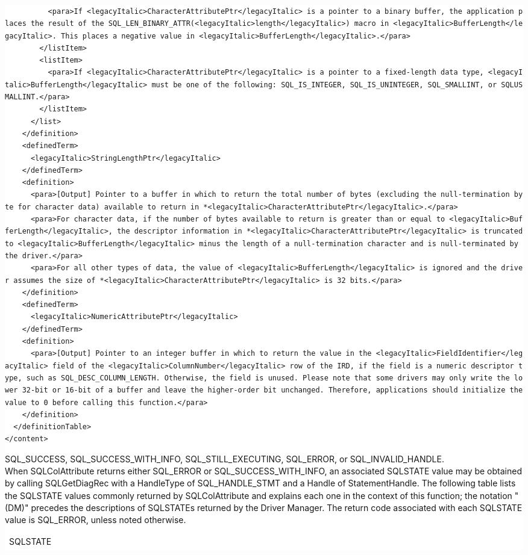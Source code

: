               <para>If <legacyItalic>CharacterAttributePtr</legacyItalic> is a pointer to a binary buffer, the application places the result of the SQL_LEN_BINARY_ATTR(<legacyItalic>length</legacyItalic>) macro in <legacyItalic>BufferLength</legacyItalic>. This places a negative value in <legacyItalic>BufferLength</legacyItalic>.</para>
            </listItem>
            <listItem>
              <para>If <legacyItalic>CharacterAttributePtr</legacyItalic> is a pointer to a fixed-length data type, <legacyItalic>BufferLength</legacyItalic> must be one of the following: SQL_IS_INTEGER, SQL_IS_UNINTEGER, SQL_SMALLINT, or SQLUSMALLINT.</para>
            </listItem>
          </list>
        </definition>
        <definedTerm>
          <legacyItalic>StringLengthPtr</legacyItalic>
        </definedTerm>
        <definition>
          <para>[Output] Pointer to a buffer in which to return the total number of bytes (excluding the null-termination byte for character data) available to return in *<legacyItalic>CharacterAttributePtr</legacyItalic>.</para>
          <para>For character data, if the number of bytes available to return is greater than or equal to <legacyItalic>BufferLength</legacyItalic>, the descriptor information in *<legacyItalic>CharacterAttributePtr</legacyItalic> is truncated to <legacyItalic>BufferLength</legacyItalic> minus the length of a null-termination character and is null-terminated by the driver.</para>
          <para>For all other types of data, the value of <legacyItalic>BufferLength</legacyItalic> is ignored and the driver assumes the size of *<legacyItalic>CharacterAttributePtr</legacyItalic> is 32 bits.</para>
        </definition>
        <definedTerm>
          <legacyItalic>NumericAttributePtr</legacyItalic>
        </definedTerm>
        <definition>
          <para>[Output] Pointer to an integer buffer in which to return the value in the <legacyItalic>FieldIdentifier</legacyItalic> field of the <legacyItalic>ColumnNumber</legacyItalic> row of the IRD, if the field is a numeric descriptor type, such as SQL_DESC_COLUMN_LENGTH. Otherwise, the field is unused. Please note that some drivers may only write the lower 32-bit or 16-bit of a buffer and leave the higher-order bit unchanged. Therefore, applications should initialize the value to 0 before calling this function.</para>
        </definition>
      </definitionTable>
    </content>
  </section>
  <section>
    <title>Returns</title>
    <content>
      <para>SQL_SUCCESS, SQL_SUCCESS_WITH_INFO, SQL_STILL_EXECUTING, SQL_ERROR, or SQL_INVALID_HANDLE.</para>
    </content>
  </section>
  <section>
    <title>Diagnostics</title>
    <content>
      <para>When <legacyBold>SQLColAttribute</legacyBold> returns either SQL_ERROR or SQL_SUCCESS_WITH_INFO, an associated SQLSTATE value may be obtained by calling <legacyBold>SQLGetDiagRec</legacyBold> with a <legacyItalic>HandleType</legacyItalic> of SQL_HANDLE_STMT and a <legacyItalic>Handle</legacyItalic> of <legacyItalic>StatementHandle</legacyItalic>. The following table lists the SQLSTATE values commonly returned by <legacyBold>SQLColAttribute </legacyBold>and explains each one in the context of this function; the notation "(DM)" precedes the descriptions of SQLSTATEs returned by the Driver Manager. The return code associated with each SQLSTATE value is SQL_ERROR, unless noted otherwise.</para>
      <table xmlns:caps="http://schemas.microsoft.com/build/caps/2013/11">
        <thead>
          <tr>
            <TD>
              <para>SQLSTATE</para>